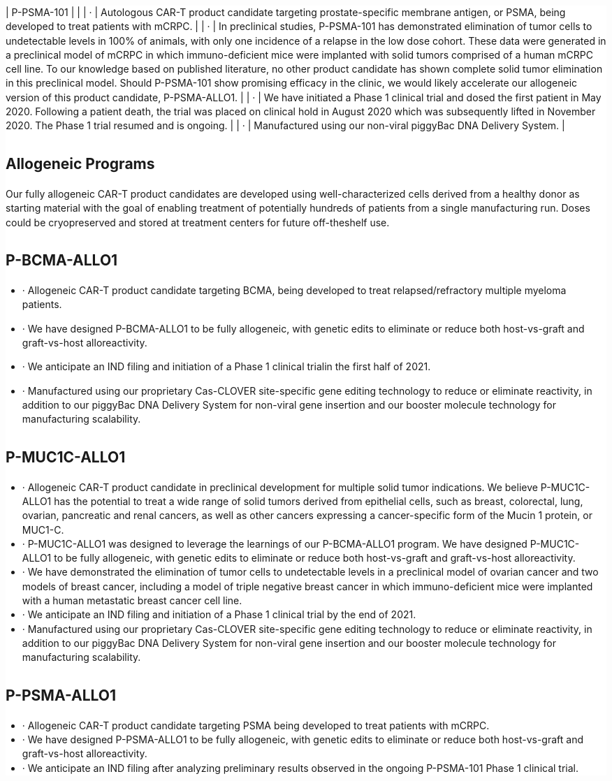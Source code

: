 | P-PSMA-101   |                                                                                                                                                                                                                                                                                                                                                                                                                                                                                                                                                                                                                                                             |
| ·            | Autologous CAR-T product candidate targeting prostate-specific membrane antigen, or PSMA, being developed to treat patients with mCRPC.                                                                                                                                                                                                                                                                                                                                                                                                                                                                                                                     |
| ·            | In preclinical studies, P-PSMA-101 has demonstrated elimination of tumor cells to undetectable levels in 100% of animals, with only one incidence of a relapse in the low dose cohort. These data were generated in a preclinical model of mCRPC in which immuno-deficient mice were implanted with solid tumors comprised of a human mCRPC cell line. To our knowledge based on published literature, no other product candidate has shown complete solid tumor elimination in this preclinical model. Should P-PSMA-101 show promising efficacy in the clinic, we would likely accelerate our allogeneic version of this product candidate, P-PSMA-ALLO1. |
| ·            | We have initiated a Phase 1 clinical trial and dosed the first patient in May 2020. Following a patient death, the trial was placed on clinical hold in August 2020 which was subsequently lifted in November 2020. The Phase 1 trial resumed and is ongoing.                                                                                                                                                                                                                                                                                                                                                                                               |
| ·            | Manufactured using our non-viral piggyBac DNA Delivery System.                                                                                                                                                                                                                                                                                                                                                                                                                                                                                                                                                                                              |

## Allogeneic Programs

Our fully allogeneic CAR-T product candidates are developed using well-characterized cells derived from a healthy donor as starting material with the goal of enabling treatment of potentially hundreds of patients from a single manufacturing run. Doses could be cryopreserved and stored at treatment centers for future off-theshelf use.

## P-BCMA-ALLO1

- · Allogeneic CAR-T product candidate targeting BCMA, being developed to treat relapsed/refractory multiple myeloma patients.
- · We have designed P-BCMA-ALLO1 to be fully allogeneic, with genetic edits to eliminate or reduce both host-vs-graft and graft-vs-host alloreactivity.

- · We anticipate an IND filing and initiation of a Phase 1 clinical trialin the first half of 2021.
- · Manufactured using our proprietary Cas-CLOVER site-specific gene editing technology to reduce or eliminate reactivity, in addition to our piggyBac DNA Delivery System for non-viral gene insertion and our booster molecule technology for manufacturing scalability.

## P-MUC1C-ALLO1

- · Allogeneic CAR-T product candidate in preclinical development for multiple solid tumor indications. We believe P-MUC1C-ALLO1 has the potential to treat a wide range of solid tumors derived from epithelial cells, such as breast, colorectal, lung, ovarian, pancreatic and renal cancers, as well as other cancers expressing a cancer-specific form of the Mucin 1 protein, or MUC1-C.
- · P-MUC1C-ALLO1 was designed to leverage the learnings of our P-BCMA-ALLO1 program. We have designed P-MUC1C-ALLO1 to be fully allogeneic, with genetic edits to eliminate or reduce both host-vs-graft and graft-vs-host alloreactivity.
- · We have demonstrated the elimination of tumor cells to undetectable levels in a preclinical model of ovarian cancer and two models of breast cancer, including a model of triple negative breast cancer in which immuno-deficient mice were implanted with a human metastatic breast cancer cell line.
- · We anticipate an IND filing and initiation of a Phase 1 clinical trial by the end of 2021.
- · Manufactured using our proprietary Cas-CLOVER site-specific gene editing technology to reduce or eliminate reactivity, in addition to our piggyBac DNA Delivery System for non-viral gene insertion and our booster molecule technology for manufacturing scalability.

## P-PSMA-ALLO1

- · Allogeneic CAR-T product candidate targeting PSMA being developed to treat patients with mCRPC.
- · We have designed P-PSMA-ALLO1 to be fully allogeneic, with genetic edits to eliminate or reduce both host-vs-graft and graft-vs-host alloreactivity.
- · We anticipate an IND filing after analyzing preliminary results observed in the ongoing P-PSMA-101 Phase 1 clinical trial.